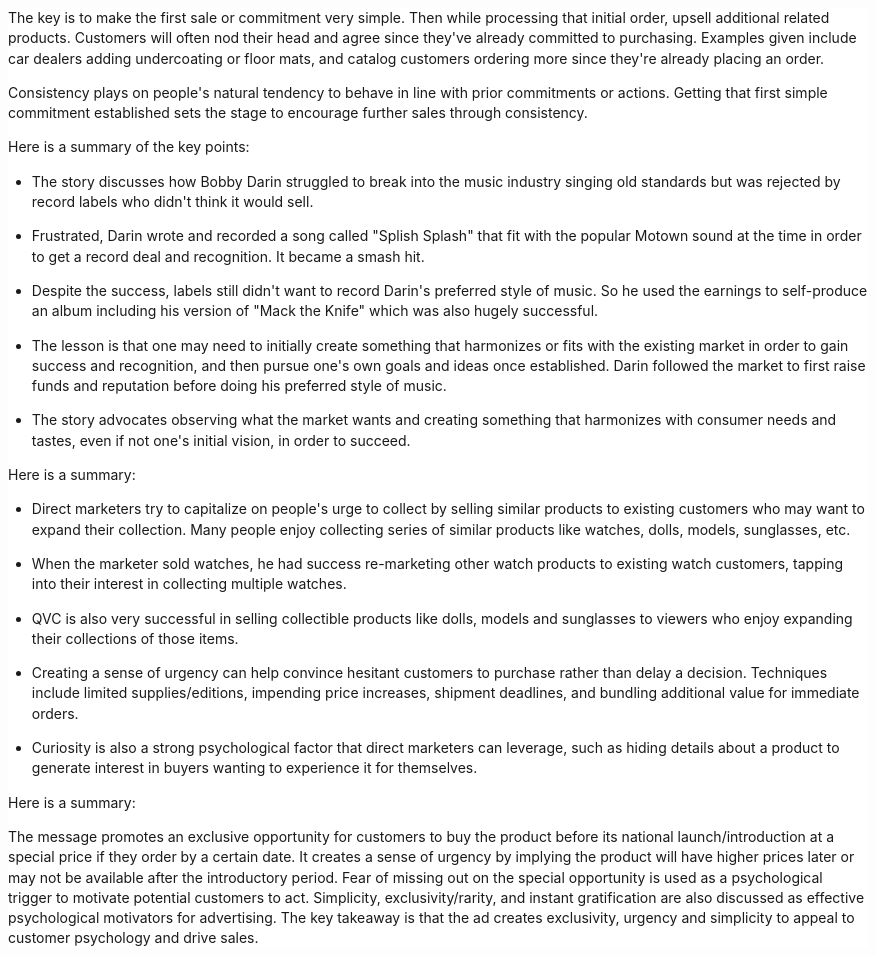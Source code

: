 The key is to make the first sale or commitment very simple. Then while processing that initial order, upsell additional related products. Customers will often nod their head and agree since they've already committed to purchasing. Examples given include car dealers adding undercoating or floor mats, and catalog customers ordering more since they're already placing an order. 

Consistency plays on people's natural tendency to behave in line with prior commitments or actions. Getting that first simple commitment established sets the stage to encourage further sales through consistency.

 Here is a summary of the key points:

- The story discusses how Bobby Darin struggled to break into the music industry singing old standards but was rejected by record labels who didn't think it would sell. 

- Frustrated, Darin wrote and recorded a song called "Splish Splash" that fit with the popular Motown sound at the time in order to get a record deal and recognition. It became a smash hit.

- Despite the success, labels still didn't want to record Darin's preferred style of music. So he used the earnings to self-produce an album including his version of "Mack the Knife" which was also hugely successful. 

- The lesson is that one may need to initially create something that harmonizes or fits with the existing market in order to gain success and recognition, and then pursue one's own goals and ideas once established. Darin followed the market to first raise funds and reputation before doing his preferred style of music.

- The story advocates observing what the market wants and creating something that harmonizes with consumer needs and tastes, even if not one's initial vision, in order to succeed.

 Here is a summary:

- Direct marketers try to capitalize on people's urge to collect by selling similar products to existing customers who may want to expand their collection. Many people enjoy collecting series of similar products like watches, dolls, models, sunglasses, etc. 

- When the marketer sold watches, he had success re-marketing other watch products to existing watch customers, tapping into their interest in collecting multiple watches. 

- QVC is also very successful in selling collectible products like dolls, models and sunglasses to viewers who enjoy expanding their collections of those items. 

- Creating a sense of urgency can help convince hesitant customers to purchase rather than delay a decision. Techniques include limited supplies/editions, impending price increases, shipment deadlines, and bundling additional value for immediate orders. 

- Curiosity is also a strong psychological factor that direct marketers can leverage, such as hiding details about a product to generate interest in buyers wanting to experience it for themselves.

 Here is a summary:

The message promotes an exclusive opportunity for customers to buy the product before its national launch/introduction at a special price if they order by a certain date. It creates a sense of urgency by implying the product will have higher prices later or may not be available after the introductory period. Fear of missing out on the special opportunity is used as a psychological trigger to motivate potential customers to act. Simplicity, exclusivity/rarity, and instant gratification are also discussed as effective psychological motivators for advertising. The key takeaway is that the ad creates exclusivity, urgency and simplicity to appeal to customer psychology and drive sales.
